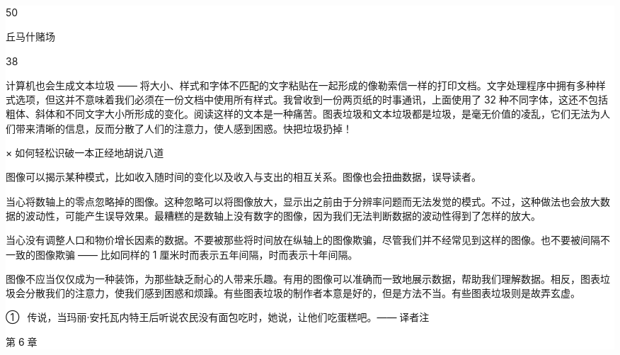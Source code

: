 50

丘马什赌场

38

计算机也会生成文本垃圾 —— 将大小、样式和字体不匹配的文字粘贴在一起形成的像勒索信一样的打印文档。文字处理程序中拥有多种样式选项，但这并不意味着我们必须在一份文档中使用所有样式。我曾收到一份两页纸的时事通讯，上面使用了 32 种不同字体，这还不包括粗体、斜体和不同文字大小所形成的变化。阅读这样的文本是一种痛苦。图表垃圾和文本垃圾都是垃圾，是毫无价值的凌乱，它们无法为人们带来清晰的信息，反而分散了人们的注意力，使人感到困惑。快把垃圾扔掉！

× 如何轻松识破一本正经地胡说八道

图像可以揭示某种模式，比如收入随时间的变化以及收入与支出的相互关系。图像也会扭曲数据，误导读者。

当心将数轴上的零点忽略掉的图像。这种忽略可以将图像放大，显示出之前由于分辨率问题而无法发觉的模式。不过，这种做法也会放大数据的波动性，可能产生误导效果。最糟糕的是数轴上没有数字的图像，因为我们无法判断数据的波动性得到了怎样的放大。

当心没有调整人口和物价增长因素的数据。不要被那些将时间放在纵轴上的图像欺骗，尽管我们并不经常见到这样的图像。也不要被间隔不一致的图像欺骗 —— 比如同样的 1 厘米时而表示五年间隔，时而表示十年间隔。

图像不应当仅仅成为一种装饰，为那些缺乏耐心的人带来乐趣。有用的图像可以准确而一致地展示数据，帮助我们理解数据。相反，图表垃圾会分散我们的注意力，使我们感到困惑和烦躁。有些图表垃圾的制作者本意是好的，但是方法不当。有些图表垃圾则是故弄玄虚。

①  传说，当玛丽·安托瓦内特王后听说农民没有面包吃时，她说，让他们吃蛋糕吧。—— 译者注

第 6 章

